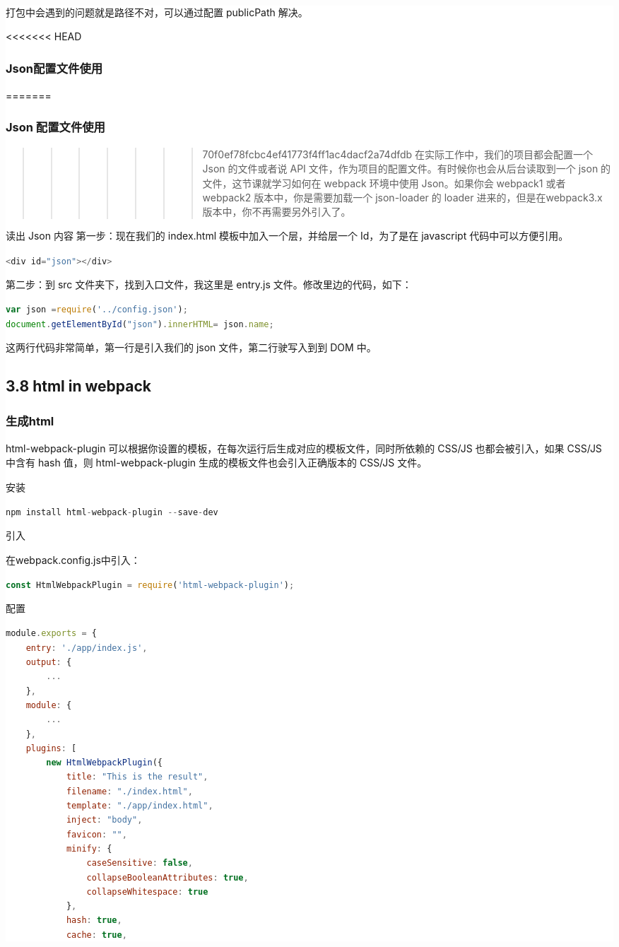 打包中会遇到的问题就是路径不对，可以通过配置 publicPath 解决。

<<<<<<< HEAD
### Json配置文件使用
=======
### Json 配置文件使用
>>>>>>> 70f0ef78fcbc4ef41773f4ff1ac4dacf2a74dfdb
在实际工作中，我们的项目都会配置一个 Json 的文件或者说 API 文件，作为项目的配置文件。有时候你也会从后台读取到一个 json 的文件，这节课就学习如何在 webpack 环境中使用 Json。如果你会 webpack1 或者 webpack2 版本中，你是需要加载一个 json-loader 的 loader 进来的，但是在webpack3.x 版本中，你不再需要另外引入了。

读出 Json 内容
第一步：现在我们的 index.html 模板中加入一个层，并给层一个 Id，为了是在 javascript 代码中可以方便引用。

```js
<div id="json"></div>
```
第二步：到 src 文件夹下，找到入口文件，我这里是 entry.js 文件。修改里边的代码，如下：

```js
var json =require('../config.json');
document.getElementById("json").innerHTML= json.name;
```
这两行代码非常简单，第一行是引入我们的 json 文件，第二行驶写入到到 DOM 中。

## 3.8 html in webpack
### 生成html
html-webpack-plugin 可以根据你设置的模板，在每次运行后生成对应的模板文件，同时所依赖的 CSS/JS 也都会被引入，如果 CSS/JS 中含有 hash 值，则 html-webpack-plugin 生成的模板文件也会引入正确版本的 CSS/JS 文件。

安装

```js
npm install html-webpack-plugin --save-dev
```
引入

在webpack.config.js中引入：

```js
const HtmlWebpackPlugin = require('html-webpack-plugin');
```

配置

```js
module.exports = {
    entry: './app/index.js',
    output: {
        ...
    },
    module: {
        ...
    },
    plugins: [
        new HtmlWebpackPlugin({
            title: "This is the result",
            filename: "./index.html",
            template: "./app/index.html",
            inject: "body",
            favicon: "",
            minify: {
                caseSensitive: false,
                collapseBooleanAttributes: true,
                collapseWhitespace: true
            },
            hash: true,
            cache: true,
```